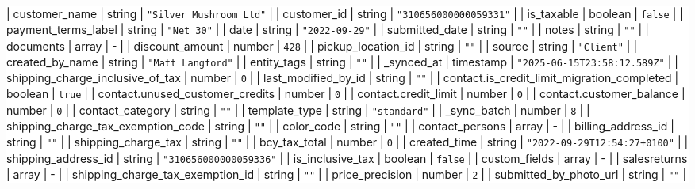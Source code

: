 | customer_name | string | `"Silver Mushroom Ltd"` |
| customer_id | string | `"310656000000059331"` |
| is_taxable | boolean | `false` |
| payment_terms_label | string | `"Net 30"` |
| date | string | `"2022-09-29"` |
| submitted_date | string | `""` |
| notes | string | `""` |
| documents | array | - |
| discount_amount | number | `428` |
| pickup_location_id | string | `""` |
| source | string | `"Client"` |
| created_by_name | string | `"Matt Langford"` |
| entity_tags | string | `""` |
| _synced_at | timestamp | `"2025-06-15T23:58:12.589Z"` |
| shipping_charge_inclusive_of_tax | number | `0` |
| last_modified_by_id | string | `""` |
| contact.is_credit_limit_migration_completed | boolean | `true` |
| contact.unused_customer_credits | number | `0` |
| contact.credit_limit | number | `0` |
| contact.customer_balance | number | `0` |
| contact_category | string | `""` |
| template_type | string | `"standard"` |
| _sync_batch | number | `8` |
| shipping_charge_tax_exemption_code | string | `""` |
| color_code | string | `""` |
| contact_persons | array | - |
| billing_address_id | string | `""` |
| shipping_charge_tax | string | `""` |
| bcy_tax_total | number | `0` |
| created_time | string | `"2022-09-29T12:54:27+0100"` |
| shipping_address_id | string | `"310656000000059336"` |
| is_inclusive_tax | boolean | `false` |
| custom_fields | array | - |
| salesreturns | array | - |
| shipping_charge_tax_exemption_id | string | `""` |
| price_precision | number | `2` |
| submitted_by_photo_url | string | `""` |